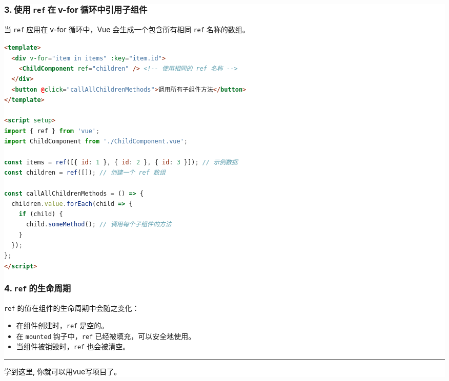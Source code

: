 ### 3. 使用 `ref` 在 v-for 循环中引用子组件

当 `ref` 应用在 v-for 循环中，Vue 会生成一个包含所有相同 `ref` 名称的数组。

```html
<template>
  <div v-for="item in items" :key="item.id">
    <ChildComponent ref="children" /> <!-- 使用相同的 ref 名称 -->
  </div>
  <button @click="callAllChildrenMethods">调用所有子组件方法</button>
</template>

<script setup>
import { ref } from 'vue';
import ChildComponent from './ChildComponent.vue';

const items = ref([{ id: 1 }, { id: 2 }, { id: 3 }]); // 示例数据
const children = ref([]); // 创建一个 ref 数组

const callAllChildrenMethods = () => {
  children.value.forEach(child => {
    if (child) {
      child.someMethod(); // 调用每个子组件的方法
    }
  });
};
</script>
```



### 4. `ref` 的生命周期

`ref` 的值在组件的生命周期中会随之变化：
- 在组件创建时，`ref` 是空的。
- 在 `mounted` 钩子中，`ref` 已经被填充，可以安全地使用。
- 当组件被销毁时，`ref` 也会被清空。



---

学到这里, 你就可以用vue写项目了。